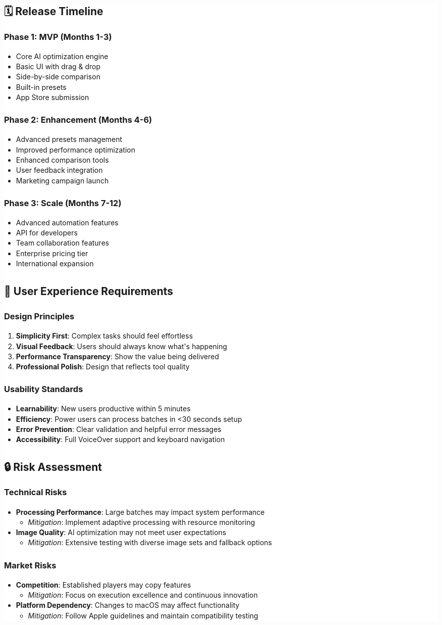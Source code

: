 ## 🗓️ Release Timeline

### Phase 1: MVP (Months 1-3)
- Core AI optimization engine
- Basic UI with drag & drop
- Side-by-side comparison
- Built-in presets
- App Store submission

### Phase 2: Enhancement (Months 4-6)
- Advanced presets management
- Improved performance optimization
- Enhanced comparison tools
- User feedback integration
- Marketing campaign launch

### Phase 3: Scale (Months 7-12)
- Advanced automation features
- API for developers
- Team collaboration features
- Enterprise pricing tier
- International expansion

## 🎨 User Experience Requirements

### Design Principles
1. **Simplicity First**: Complex tasks should feel effortless
2. **Visual Feedback**: Users should always know what's happening
3. **Performance Transparency**: Show the value being delivered
4. **Professional Polish**: Design that reflects tool quality

### Usability Standards
- **Learnability**: New users productive within 5 minutes
- **Efficiency**: Power users can process batches in <30 seconds setup
- **Error Prevention**: Clear validation and helpful error messages
- **Accessibility**: Full VoiceOver support and keyboard navigation

## 🔒 Risk Assessment

### Technical Risks
- **Processing Performance**: Large batches may impact system performance
  - *Mitigation*: Implement adaptive processing with resource monitoring
- **Image Quality**: AI optimization may not meet user expectations
  - *Mitigation*: Extensive testing with diverse image sets and fallback options

### Market Risks
- **Competition**: Established players may copy features
  - *Mitigation*: Focus on execution excellence and continuous innovation
- **Platform Dependency**: Changes to macOS may affect functionality
  - *Mitigation*: Follow Apple guidelines and maintain compatibility testing
